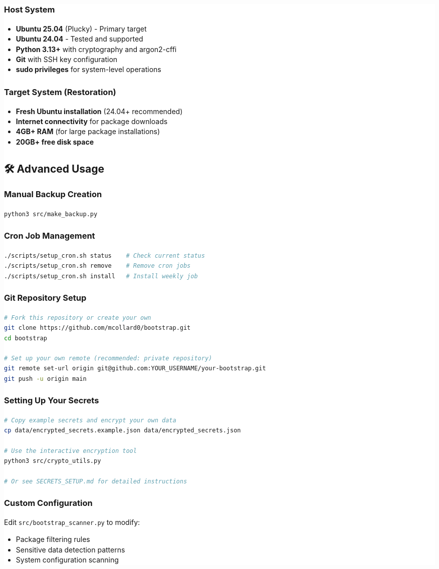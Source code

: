 ### Host System
- **Ubuntu 25.04** (Plucky) - Primary target
- **Ubuntu 24.04** - Tested and supported
- **Python 3.13+** with cryptography and argon2-cffi
- **Git** with SSH key configuration
- **sudo privileges** for system-level operations

### Target System (Restoration)
- **Fresh Ubuntu installation** (24.04+ recommended)
- **Internet connectivity** for package downloads
- **4GB+ RAM** (for large package installations)
- **20GB+ free disk space**

## 🛠️ Advanced Usage

### Manual Backup Creation
```bash
python3 src/make_backup.py
```

### Cron Job Management
```bash
./scripts/setup_cron.sh status    # Check current status
./scripts/setup_cron.sh remove    # Remove cron jobs
./scripts/setup_cron.sh install   # Install weekly job
```

### Git Repository Setup
```bash
# Fork this repository or create your own
git clone https://github.com/mcollard0/bootstrap.git
cd bootstrap

# Set up your own remote (recommended: private repository)
git remote set-url origin git@github.com:YOUR_USERNAME/your-bootstrap.git
git push -u origin main
```

### Setting Up Your Secrets
```bash
# Copy example secrets and encrypt your own data
cp data/encrypted_secrets.example.json data/encrypted_secrets.json

# Use the interactive encryption tool
python3 src/crypto_utils.py

# Or see SECRETS_SETUP.md for detailed instructions
```

### Custom Configuration
Edit `src/bootstrap_scanner.py` to modify:
- Package filtering rules
- Sensitive data detection patterns
- System configuration scanning
